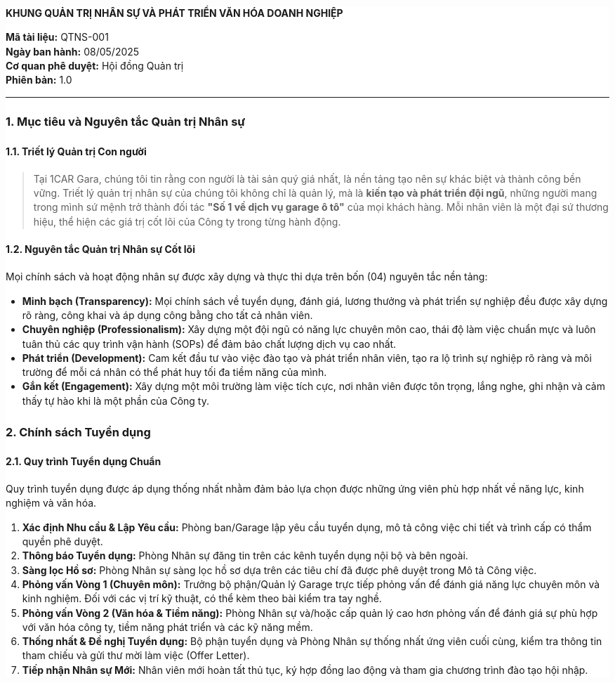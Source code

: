 **KHUNG QUẢN TRỊ NHÂN SỰ VÀ PHÁT TRIỂN VĂN HÓA DOANH NGHIỆP**

**Mã tài liệu:** QTNS-001  
**Ngày ban hành:** 08/05/2025  
**Cơ quan phê duyệt:** Hội đồng Quản trị  
**Phiên bản:** 1.0

---

### **1. Mục tiêu và Nguyên tắc Quản trị Nhân sự**

#### **1.1. Triết lý Quản trị Con người**

> Tại 1CAR Gara, chúng tôi tin rằng con người là tài sản quý giá nhất, là nền tảng tạo nên sự khác biệt và thành công bền vững. Triết lý quản trị nhân sự của chúng tôi không chỉ là quản lý, mà là **kiến tạo và phát triển đội ngũ**, những người mang trong mình sứ mệnh trở thành đối tác **"Số 1 về dịch vụ garage ô tô"** của mọi khách hàng. Mỗi nhân viên là một đại sứ thương hiệu, thể hiện các giá trị cốt lõi của Công ty trong từng hành động.

#### **1.2. Nguyên tắc Quản trị Nhân sự Cốt lõi**

Mọi chính sách và hoạt động nhân sự được xây dựng và thực thi dựa trên bốn (04) nguyên tắc nền tảng:

*   **Minh bạch (Transparency):** Mọi chính sách về tuyển dụng, đánh giá, lương thưởng và phát triển sự nghiệp đều được xây dựng rõ ràng, công khai và áp dụng công bằng cho tất cả nhân viên.
*   **Chuyên nghiệp (Professionalism):** Xây dựng một đội ngũ có năng lực chuyên môn cao, thái độ làm việc chuẩn mực và luôn tuân thủ các quy trình vận hành (SOPs) để đảm bảo chất lượng dịch vụ cao nhất.
*   **Phát triển (Development):** Cam kết đầu tư vào việc đào tạo và phát triển nhân viên, tạo ra lộ trình sự nghiệp rõ ràng và môi trường để mỗi cá nhân có thể phát huy tối đa tiềm năng của mình.
*   **Gắn kết (Engagement):** Xây dựng một môi trường làm việc tích cực, nơi nhân viên được tôn trọng, lắng nghe, ghi nhận và cảm thấy tự hào khi là một phần của Công ty.

### **2. Chính sách Tuyển dụng**

#### **2.1. Quy trình Tuyển dụng Chuẩn**

Quy trình tuyển dụng được áp dụng thống nhất nhằm đảm bảo lựa chọn được những ứng viên phù hợp nhất về năng lực, kinh nghiệm và văn hóa.

1.  **Xác định Nhu cầu & Lập Yêu cầu:** Phòng ban/Garage lập yêu cầu tuyển dụng, mô tả công việc chi tiết và trình cấp có thẩm quyền phê duyệt.
2.  **Thông báo Tuyển dụng:** Phòng Nhân sự đăng tin trên các kênh tuyển dụng nội bộ và bên ngoài.
3.  **Sàng lọc Hồ sơ:** Phòng Nhân sự sàng lọc hồ sơ dựa trên các tiêu chí đã được phê duyệt trong Mô tả Công việc.
4.  **Phỏng vấn Vòng 1 (Chuyên môn):** Trưởng bộ phận/Quản lý Garage trực tiếp phỏng vấn để đánh giá năng lực chuyên môn và kinh nghiệm. Đối với các vị trí kỹ thuật, có thể kèm theo bài kiểm tra tay nghề.
5.  **Phỏng vấn Vòng 2 (Văn hóa & Tiềm năng):** Phòng Nhân sự và/hoặc cấp quản lý cao hơn phỏng vấn để đánh giá sự phù hợp với văn hóa công ty, tiềm năng phát triển và các kỹ năng mềm.
6.  **Thống nhất & Đề nghị Tuyển dụng:** Bộ phận tuyển dụng và Phòng Nhân sự thống nhất ứng viên cuối cùng, kiểm tra thông tin tham chiếu và gửi thư mời làm việc (Offer Letter).
7.  **Tiếp nhận Nhân sự Mới:** Nhân viên mới hoàn tất thủ tục, ký hợp đồng lao động và tham gia chương trình đào tạo hội nhập.
